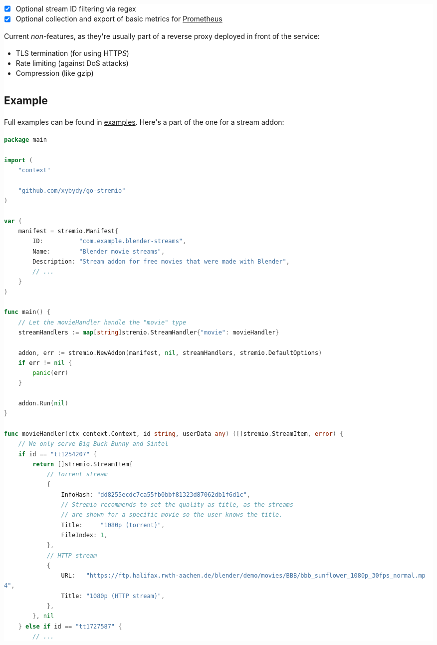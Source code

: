 - [x] Optional stream ID filtering via regex
- [x] Optional collection and export of basic metrics for [Prometheus](https://prometheus.io)

Current _non_-features, as they're usually part of a reverse proxy deployed in front of the service:

- TLS termination (for using HTTP*S*)
- Rate limiting (against DoS attacks)
- Compression (like gzip)

## Example

Full examples can be found in [examples](./examples). Here's a part of the one for a stream addon:

```go
package main

import (
    "context"

    "github.com/xybydy/go-stremio"
)

var (
    manifest = stremio.Manifest{
        ID:          "com.example.blender-streams",
        Name:        "Blender movie streams",
        Description: "Stream addon for free movies that were made with Blender",
        // ...
    }
)

func main() {
    // Let the movieHandler handle the "movie" type
    streamHandlers := map[string]stremio.StreamHandler{"movie": movieHandler}

    addon, err := stremio.NewAddon(manifest, nil, streamHandlers, stremio.DefaultOptions)
    if err != nil {
        panic(err)
    }

    addon.Run(nil)
}

func movieHandler(ctx context.Context, id string, userData any) ([]stremio.StreamItem, error) {
    // We only serve Big Buck Bunny and Sintel
    if id == "tt1254207" {
        return []stremio.StreamItem{
            // Torrent stream
            {
                InfoHash: "dd8255ecdc7ca55fb0bbf81323d87062db1f6d1c",
                // Stremio recommends to set the quality as title, as the streams
                // are shown for a specific movie so the user knows the title.
                Title:     "1080p (torrent)",
                FileIndex: 1,
            },
            // HTTP stream
            {
                URL:   "https://ftp.halifax.rwth-aachen.de/blender/demo/movies/BBB/bbb_sunflower_1080p_30fps_normal.mp4",
                Title: "1080p (HTTP stream)",
            },
        }, nil
    } else if id == "tt1727587" {
        // ...
```